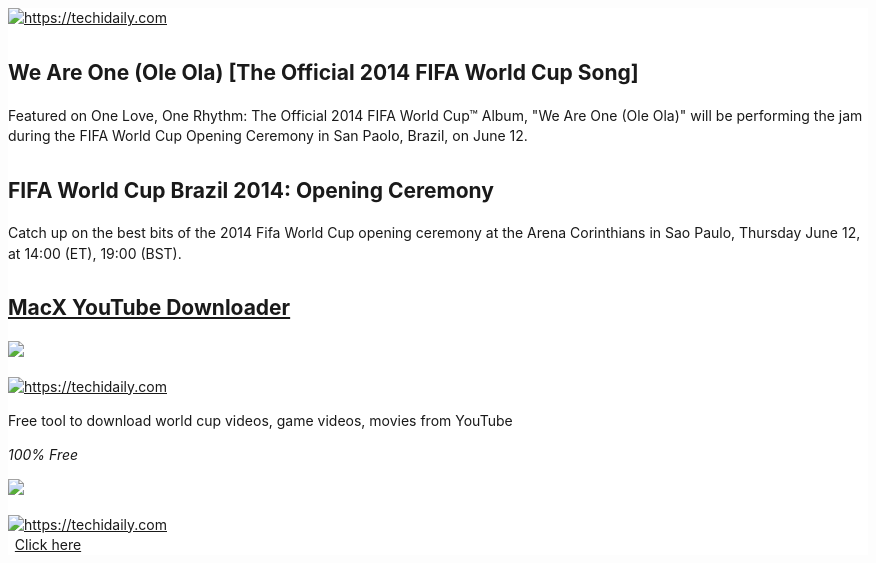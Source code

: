 
<a href="https://aligracehair.sjv.io/c/5597632/2115948/19272" target="_top" id="2115948">
  <img src="//a.impactradius-go.com/display-ad/19272-2115948" border="0" alt="https://techidaily.com" width="336" height="90"/>
</a>
<img height="0" width="0" src="https://aligracehair.sjv.io/i/5597632/2115948/19272" style="position:absolute;visibility:hidden;" border="0" />

## We Are One (Ole Ola) \[The Official 2014 FIFA World Cup Song\]

Featured on One Love, One Rhythm: The Official 2014 FIFA World Cup™ Album, "We Are One (Ole Ola)" will be performing the jam during the FIFA World Cup Opening Ceremony in San Paolo, Brazil, on June 12\. 

## FIFA World Cup Brazil 2014: Opening Ceremony

Catch up on the best bits of the 2014 Fifa World Cup opening ceremony at the Arena Corinthians in Sao Paulo, Thursday June 12, at 14:00 (ET), 19:00 (BST). 

## [MacX YouTube Downloader](https://tools.techidaily.com/macxdvd/products/)

![](https://www.macxdvd.com/giveaway/image-style/world-cup/youtu.png) 


<a href="https://aligracehair.sjv.io/c/5597632/2135366/19272" target="_top" id="2135366">
  <img src="//a.impactradius-go.com/display-ad/19272-2135366" border="0" alt="https://techidaily.com" width="160" height="90"/>
</a>
<img height="0" width="0" src="https://aligracehair.sjv.io/i/5597632/2135366/19272" style="position:absolute;visibility:hidden;" border="0" />

Free tool to download world cup videos, game videos, movies from YouTube

_100% Free_ 

[![](https://www.macxdvd.com/giveaway/image-style/world-cup/dwon.png)](https://tools.techidaily.com/macxdvd/products/)


<a href="https://appsumo.8odi.net/c/5597632/2128843/7443" target="_top" id="2128843">
  <img src="//a.impactradius-go.com/display-ad/7443-2128843" border="0" alt="https://techidaily.com" width="728" height="90"/>
</a>
<img height="0" width="0" src="https://appsumo.8odi.net/i/5597632/2128843/7443" style="position:absolute;visibility:hidden;" border="0" />


<span id="1975562">
					<video width="128" height="480" style="cursor:pointer"
           poster="//a.impactradius-go.com/display-clicktoplayimage/1975562.png"
           onclick="if(!this.playClicked){this.play();this.setAttribute('controls',true);this.playClicked=true;}">
	   <source src="//a.impactradius-go.com/display-ad/22993-1975562">
	   <img src="//a.impactradius-go.com/display-clicktoplayimage/1975562.png" style="border: none; height: 100%; width: 100%; object-fit: contain">
	</video>
	<div style="width:80px;text-align:center"><a href="javascript:window.open(decodeURIComponent('https%3A%2F%2Fhomestyler.sjv.io%2Fc%2F5597632%2F1975562%2F22993'), '_blank');void(0);">Click here</a></div>
</span>
<img height="0" width="0" src="https://imp.pxf.io/i/5597632/1975562/22993" style="position:absolute;visibility:hidden;" border="0" />
